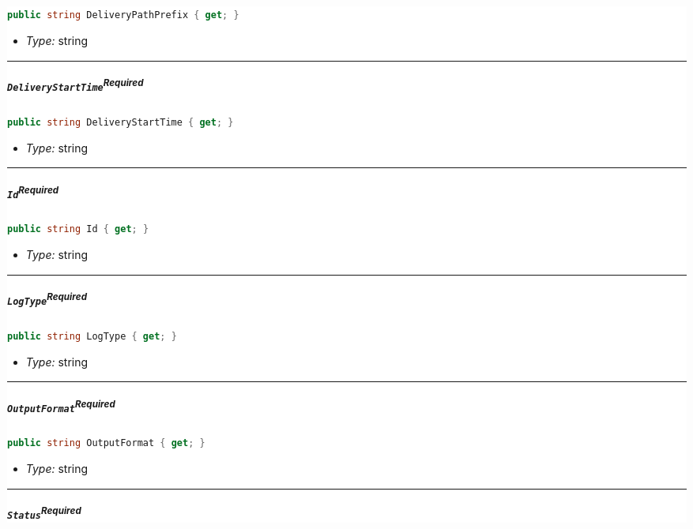 ```csharp
public string DeliveryPathPrefix { get; }
```

- *Type:* string

---

##### `DeliveryStartTime`<sup>Required</sup> <a name="DeliveryStartTime" id="@cdktf/provider-databricks.mwsLogDelivery.MwsLogDelivery.property.deliveryStartTime"></a>

```csharp
public string DeliveryStartTime { get; }
```

- *Type:* string

---

##### `Id`<sup>Required</sup> <a name="Id" id="@cdktf/provider-databricks.mwsLogDelivery.MwsLogDelivery.property.id"></a>

```csharp
public string Id { get; }
```

- *Type:* string

---

##### `LogType`<sup>Required</sup> <a name="LogType" id="@cdktf/provider-databricks.mwsLogDelivery.MwsLogDelivery.property.logType"></a>

```csharp
public string LogType { get; }
```

- *Type:* string

---

##### `OutputFormat`<sup>Required</sup> <a name="OutputFormat" id="@cdktf/provider-databricks.mwsLogDelivery.MwsLogDelivery.property.outputFormat"></a>

```csharp
public string OutputFormat { get; }
```

- *Type:* string

---

##### `Status`<sup>Required</sup> <a name="Status" id="@cdktf/provider-databricks.mwsLogDelivery.MwsLogDelivery.property.status"></a>

